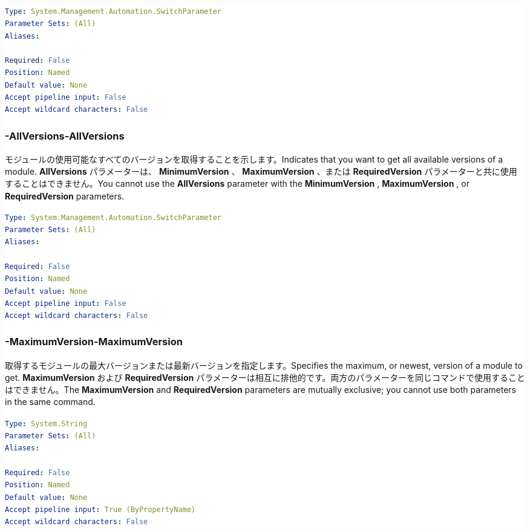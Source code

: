 ```yaml
Type: System.Management.Automation.SwitchParameter
Parameter Sets: (All)
Aliases:

Required: False
Position: Named
Default value: None
Accept pipeline input: False
Accept wildcard characters: False
```

### <span data-ttu-id="d256b-118">-AllVersions</span><span class="sxs-lookup"><span data-stu-id="d256b-118">-AllVersions</span></span>

<span data-ttu-id="d256b-119">モジュールの使用可能なすべてのバージョンを取得することを示します。</span><span class="sxs-lookup"><span data-stu-id="d256b-119">Indicates that you want to get all available versions of a module.</span></span>
<span data-ttu-id="d256b-120">**AllVersions** パラメーターは、 **MinimumVersion** 、 **MaximumVersion** 、または **RequiredVersion** パラメーターと共に使用することはできません。</span><span class="sxs-lookup"><span data-stu-id="d256b-120">You cannot use the **AllVersions** parameter with the **MinimumVersion** , **MaximumVersion** , or **RequiredVersion** parameters.</span></span>

```yaml
Type: System.Management.Automation.SwitchParameter
Parameter Sets: (All)
Aliases:

Required: False
Position: Named
Default value: None
Accept pipeline input: False
Accept wildcard characters: False
```

### <span data-ttu-id="d256b-121">-MaximumVersion</span><span class="sxs-lookup"><span data-stu-id="d256b-121">-MaximumVersion</span></span>

<span data-ttu-id="d256b-122">取得するモジュールの最大バージョンまたは最新バージョンを指定します。</span><span class="sxs-lookup"><span data-stu-id="d256b-122">Specifies the maximum, or newest, version of a module to get.</span></span> <span data-ttu-id="d256b-123">**MaximumVersion** および **RequiredVersion** パラメーターは相互に排他的です。両方のパラメーターを同じコマンドで使用することはできません。</span><span class="sxs-lookup"><span data-stu-id="d256b-123">The **MaximumVersion** and **RequiredVersion** parameters are mutually exclusive; you cannot use both parameters in the same command.</span></span>

```yaml
Type: System.String
Parameter Sets: (All)
Aliases:

Required: False
Position: Named
Default value: None
Accept pipeline input: True (ByPropertyName)
Accept wildcard characters: False
```
